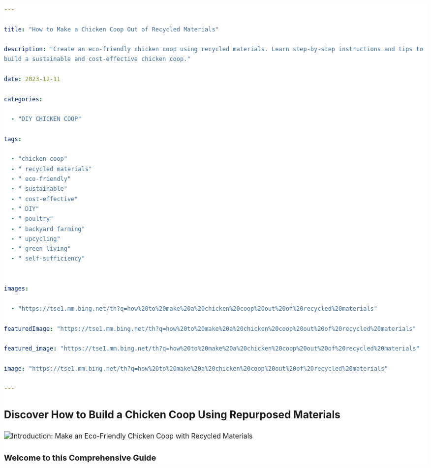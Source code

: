 ```yaml
---

title: "How to Make a Chicken Coop Out of Recycled Materials"

description: "Create an eco-friendly chicken coop using recycled materials. Learn step-by-step instructions and tips to build a sustainable and cost-effective chicken coop."

date: 2023-12-11

categories:

  - "DIY CHICKEN COOP"

tags:

  - "chicken coop"
  - " recycled materials"
  - " eco-friendly"
  - " sustainable"
  - " cost-effective"
  - " DIY"
  - " poultry"
  - " backyard farming"
  - " upcycling"
  - " green living"
  - " self-sufficiency"


images:

  - "https://tse1.mm.bing.net/th?q=how%20to%20make%20a%20chicken%20coop%20out%20of%20recycled%20materials"

featuredImage: "https://tse1.mm.bing.net/th?q=how%20to%20make%20a%20chicken%20coop%20out%20of%20recycled%20materials"

featured_image: "https://tse1.mm.bing.net/th?q=how%20to%20make%20a%20chicken%20coop%20out%20of%20recycled%20materials"

image: "https://tse1.mm.bing.net/th?q=how%20to%20make%20a%20chicken%20coop%20out%20of%20recycled%20materials"

---
```




<h2>Discover How to Build a Chicken Coop Using Repurposed Materials</h2>

<img alt="Introduction: Make an Eco-Friendly Chicken Coop with Recycled Materials" src="https://tse1.mm.bing.net/th?q=introduction-how-to-make-a-chicken-coop-out-of-recycled-materials"/>

<h3>Welcome to this Comprehensive Guide</h3>
